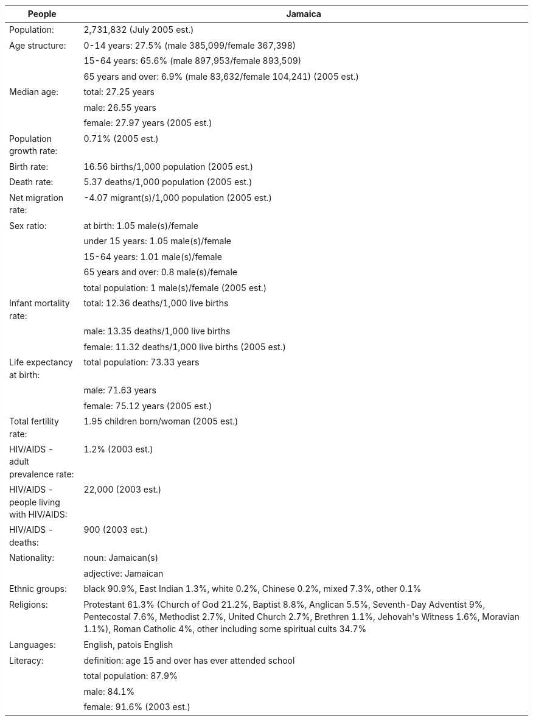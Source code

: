 | People | Jamaica |
| --- | --- |
| Population: | 2,731,832 (July 2005 est.) |
| Age structure: | 0-14 years: 27.5% (male 385,099/female 367,398) |
| | 15-64 years: 65.6% (male 897,953/female 893,509) |
| | 65 years and over: 6.9% (male 83,632/female 104,241) (2005 est.) |
| Median age: | total: 27.25 years |
| | male: 26.55 years |
| | female: 27.97 years (2005 est.) |
| Population growth rate: | 0.71% (2005 est.) |
| Birth rate: | 16.56 births/1,000 population (2005 est.) |
| Death rate: | 5.37 deaths/1,000 population (2005 est.) |
| Net migration rate: | -4.07 migrant(s)/1,000 population (2005 est.) |
| Sex ratio: | at birth: 1.05 male(s)/female |
| | under 15 years: 1.05 male(s)/female |
| | 15-64 years: 1.01 male(s)/female |
| | 65 years and over: 0.8 male(s)/female |
| | total population: 1 male(s)/female (2005 est.) |
| Infant mortality rate: | total: 12.36 deaths/1,000 live births |
| | male: 13.35 deaths/1,000 live births |
| | female: 11.32 deaths/1,000 live births (2005 est.) |
| Life expectancy at birth: | total population: 73.33 years |
| | male: 71.63 years |
| | female: 75.12 years (2005 est.) |
| Total fertility rate: | 1.95 children born/woman (2005 est.) |
| HIV/AIDS - adult prevalence rate: | 1.2% (2003 est.) |
| HIV/AIDS - people living with HIV/AIDS: | 22,000 (2003 est.) |
| HIV/AIDS - deaths: | 900 (2003 est.) |
| Nationality: | noun: Jamaican(s) |
| | adjective: Jamaican |
| Ethnic groups: | black 90.9%, East Indian 1.3%, white 0.2%, Chinese 0.2%, mixed 7.3%, other 0.1% |
| Religions: | Protestant 61.3% (Church of God 21.2%, Baptist 8.8%, Anglican 5.5%, Seventh-Day Adventist 9%, Pentecostal 7.6%, Methodist 2.7%, United Church 2.7%, Brethren 1.1%, Jehovah's Witness 1.6%, Moravian 1.1%), Roman Catholic 4%, other including some spiritual cults 34.7% |
| Languages: | English, patois English |
| Literacy: | definition: age 15 and over has ever attended school |
| | total population: 87.9% |
| | male: 84.1% |
| | female: 91.6% (2003 est.) |
